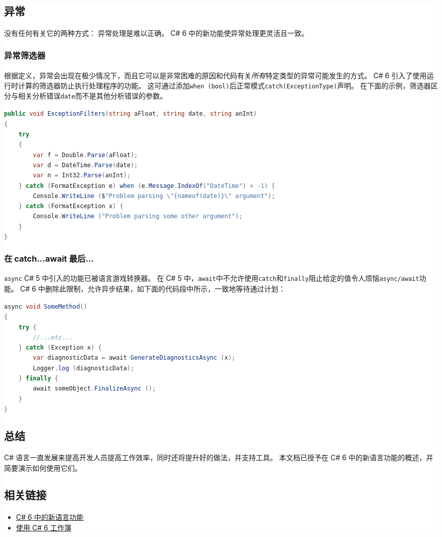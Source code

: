 ## <a name="exceptions"></a>异常

没有任何有关它的两种方式： 异常处理是难以正确。 C# 6 中的新功能使异常处理更灵活且一致。

### <a name="exception-filters"></a>异常筛选器

根据定义，异常会出现在极少情况下，而且它可以是非常困难的原因和代码有关*所有*特定类型的异常可能发生的方式。 C# 6 引入了使用运行时计算的筛选器防止执行处理程序的功能。 这可通过添加`when (bool)`后正常模式`catch(ExceptionType)`声明。 在下面的示例，筛选器区分与相关分析错误`date`而不是其他分析错误的参数。

```csharp
public void ExceptionFilters(string aFloat, string date, string anInt)
{
    try
    {
        var f = Double.Parse(aFloat);
        var d = DateTime.Parse(date);
        var n = Int32.Parse(anInt);
    } catch (FormatException e) when (e.Message.IndexOf("DateTime") > -1) {
        Console.WriteLine ($"Problem parsing \"{nameof(date)}\" argument");
    } catch (FormatException x) {
        Console.WriteLine ("Problem parsing some other argument");
    }
}
```

### <a name="await-in-catchfinally"></a>在 catch...await 最后...

`async` C# 5 中引入的功能已被语言游戏转换器。 在 C# 5 中，`await`中不允许使用`catch`和`finally`阻止给定的值令人烦恼`async/await`功能。 C# 6 中删除此限制，允许异步结果，如下面的代码段中所示，一致地等待通过计划：

```csharp
async void SomeMethod()
{
    try {
        //...etc...
    } catch (Exception x) {
        var diagnosticData = await GenerateDiagnosticsAsync (x);
        Logger.log (diagnosticData);
    } finally {
        await someObject.FinalizeAsync ();
    }
}
```

## <a name="summary"></a>总结

C# 语言一直发展来提高开发人员提高工作效率，同时还将提升好的做法，并支持工具。 本文档已授予在 C# 6 中的新语言功能的概述，并简要演示如何使用它们。

## <a name="related-links"></a>相关链接

- [C# 6 中的新语言功能](https://github.com/dotnet/roslyn/wiki/New-Language-Features-in-C%23-6)
- [使用 C# 6 工作簿](https://developer.xamarin.com/workbooks/csharp/csharp6/csharp6.workbook)
